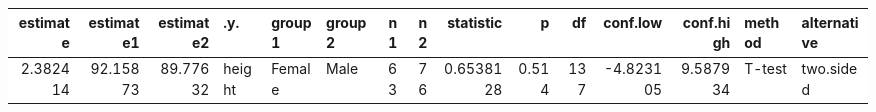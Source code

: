 

| estimate| estimate1| estimate2|.y.    |group1 |group2 | n1| n2| statistic|     p|  df|  conf.low| conf.high|method |alternative |
|--------:|---------:|---------:|:------|:------|:------|--:|--:|---------:|-----:|---:|---------:|---------:|:------|:-----------|
| 2.382414|  92.15873|  89.77632|height |Female |Male   | 63| 76| 0.6538128| 0.514| 137| -4.823105|  9.587934|T-test |two.sided   |



